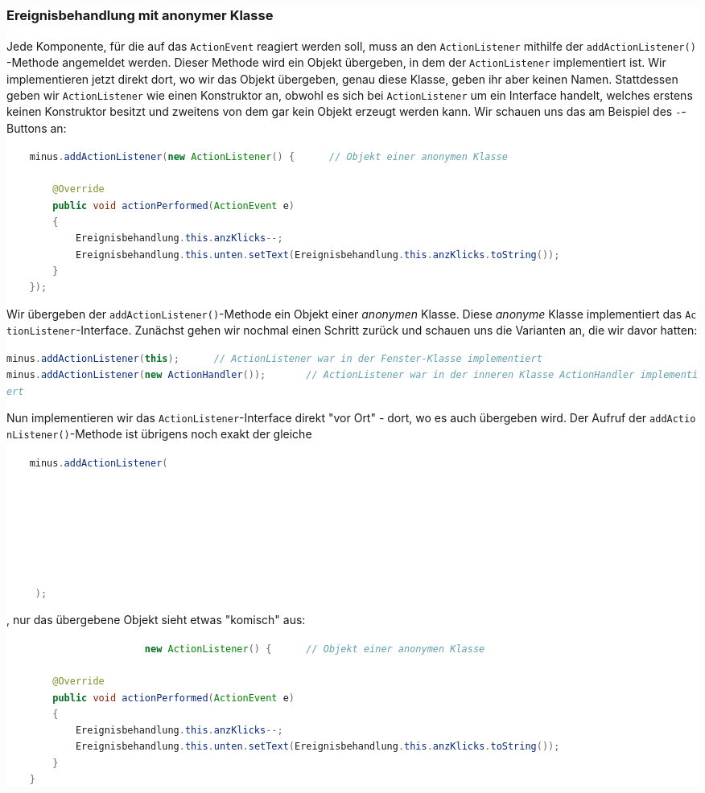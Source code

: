 
### Ereignisbehandlung mit anonymer Klasse

Jede Komponente, für die auf das `ActionEvent` reagiert werden soll, muss an den `ActionListener` mithilfe der `addActionListener()`-Methode angemeldet werden. Dieser Methode wird ein Objekt übergeben, in dem der `ActionListener` implementiert ist. Wir implementieren jetzt direkt dort, wo wir das Objekt übergeben, genau diese Klasse, geben ihr aber keinen Namen. Stattdessen geben wir `ActionListener` wie einen Konstruktor an, obwohl es sich bei `ActionListener` um ein Interface handelt, welches erstens keinen Konstruktor besitzt und zweitens von dem gar kein Objekt erzeugt werden kann. Wir schauen uns das am Beispiel des `-`-Buttons an:

```java linenums="1"
	minus.addActionListener(new ActionListener() {		// Objekt einer anonymen Klasse
		
		@Override
		public void actionPerformed(ActionEvent e) 
		{
			Ereignisbehandlung.this.anzKlicks--;
			Ereignisbehandlung.this.unten.setText(Ereignisbehandlung.this.anzKlicks.toString());
		}
	});
```

Wir übergeben der `addActionListener()`-Methode ein Objekt einer *anonymen* Klasse. Diese *anonyme* Klasse implementiert das `ActionListener`-Interface. Zunächst gehen wir nochmal einen Schritt zurück und schauen uns die Varianten an, die wir davor hatten:

```java
minus.addActionListener(this);		// ActionListener war in der Fenster-Klasse implementiert
minus.addActionListener(new ActionHandler());		// ActionListener war in der inneren Klasse ActionHandler implementiert
```

Nun implementieren wir das `ActionListener`-Interface direkt "vor Ort" - dort, wo es auch übergeben wird. Der Aufruf der `addActionListener()`-Methode ist übrigens noch exakt der gleiche


```java linenums="1"
	minus.addActionListener(







	 );
```

, nur das übergebene Objekt sieht etwas "komisch" aus:


```java linenums="1"
						new ActionListener() {		// Objekt einer anonymen Klasse
		
		@Override
		public void actionPerformed(ActionEvent e) 
		{
			Ereignisbehandlung.this.anzKlicks--;
			Ereignisbehandlung.this.unten.setText(Ereignisbehandlung.this.anzKlicks.toString());
		}
	}
```

